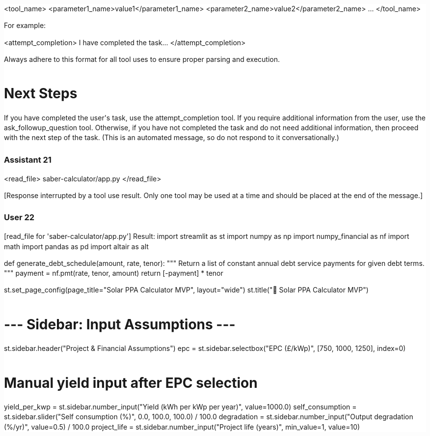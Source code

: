 <tool_name>
<parameter1_name>value1</parameter1_name>
<parameter2_name>value2</parameter2_name>
...
</tool_name>

For example:

<attempt_completion>
<result>
I have completed the task...
</result>
</attempt_completion>

Always adhere to this format for all tool uses to ensure proper parsing and execution.

# Next Steps

If you have completed the user's task, use the attempt_completion tool. 
If you require additional information from the user, use the ask_followup_question tool. 
Otherwise, if you have not completed the task and do not need additional information, then proceed with the next step of the task. 
(This is an automated message, so do not respond to it conversationally.)

### Assistant 21

<read_file>
<path>saber-calculator/app.py</path>
</read_file>

[Response interrupted by a tool use result. Only one tool may be used at a time and should be placed at the end of the message.]

### User 22

[read_file for 'saber-calculator/app.py'] Result:
import streamlit as st
import numpy as np
import numpy_financial as nf
import math
import pandas as pd
import altair as alt

def generate_debt_schedule(amount, rate, tenor):
    """
    Return a list of constant annual debt service payments for given debt terms.
    """
    payment = nf.pmt(rate, tenor, amount)
    return [-payment] * tenor

st.set_page_config(page_title="Solar PPA Calculator MVP", layout="wide")
st.title("🔋 Solar PPA Calculator MVP")

# --- Sidebar: Input Assumptions ---
st.sidebar.header("Project & Financial Assumptions")
epc = st.sidebar.selectbox("EPC (£/kWp)", [750, 1000, 1250], index=0)
# Manual yield input after EPC selection
yield_per_kwp = st.sidebar.number_input("Yield (kWh per kWp per year)", value=1000.0)
self_consumption = st.sidebar.slider("Self consumption (%)", 0.0, 100.0, 100.0) / 100.0
degradation = st.sidebar.number_input("Output degradation (%/yr)", value=0.5) / 100.0
project_life = st.sidebar.number_input("Project life (years)", min_value=1, value=10)
